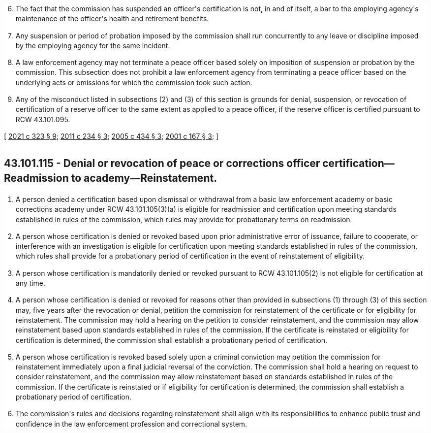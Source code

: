 6. The fact that the commission has suspended an officer's certification is not, in and of itself, a bar to the employing agency's maintenance of the officer's health and retirement benefits.

7. Any suspension or period of probation imposed by the commission shall run concurrently to any leave or discipline imposed by the employing agency for the same incident.

8. A law enforcement agency may not terminate a peace officer based solely on imposition of suspension or probation by the commission. This subsection does not prohibit a law enforcement agency from terminating a peace officer based on the underlying acts or omissions for which the commission took such action.

9. Any of the misconduct listed in subsections (2) and (3) of this section is grounds for denial, suspension, or revocation of certification of a reserve officer to the same extent as applied to a peace officer, if the reserve officer is certified pursuant to RCW 43.101.095.

\[ [2021 c 323 § 9](http://lawfilesext.leg.wa.gov/biennium/2021-22/Pdf/Bills/Session%20Laws/Senate/5051-S2.SL.pdf?cite=2021%20c%20323%20§%209); [2011 c 234 § 3](http://lawfilesext.leg.wa.gov/biennium/2011-12/Pdf/Bills/Session%20Laws/House/1567-S.SL.pdf?cite=2011%20c%20234%20§%203); [2005 c 434 § 3](http://lawfilesext.leg.wa.gov/biennium/2005-06/Pdf/Bills/Session%20Laws/House/1081.SL.pdf?cite=2005%20c%20434%20§%203); [2001 c 167 § 3](http://lawfilesext.leg.wa.gov/biennium/2001-02/Pdf/Bills/Session%20Laws/House/1062.SL.pdf?cite=2001%20c%20167%20§%203); \]

## 43.101.115 - Denial or revocation of peace or corrections officer certification—Readmission to academy—Reinstatement.
1. A person denied a certification based upon dismissal or withdrawal from a basic law enforcement academy or basic corrections academy under RCW 43.101.105(3)(a) is eligible for readmission and certification upon meeting standards established in rules of the commission, which rules may provide for probationary terms on readmission.

2. A person whose certification is denied or revoked based upon prior administrative error of issuance, failure to cooperate, or interference with an investigation is eligible for certification upon meeting standards established in rules of the commission, which rules shall provide for a probationary period of certification in the event of reinstatement of eligibility.

3. A person whose certification is mandatorily denied or revoked pursuant to RCW 43.101.105(2) is not eligible for certification at any time.

4. A person whose certification is denied or revoked for reasons other than provided in subsections (1) through (3) of this section may, five years after the revocation or denial, petition the commission for reinstatement of the certificate or for eligibility for reinstatement. The commission may hold a hearing on the petition to consider reinstatement, and the commission may allow reinstatement based upon standards established in rules of the commission. If the certificate is reinstated or eligibility for certification is determined, the commission shall establish a probationary period of certification.

5. A person whose certification is revoked based solely upon a criminal conviction may petition the commission for reinstatement immediately upon a final judicial reversal of the conviction. The commission shall hold a hearing on request to consider reinstatement, and the commission may allow reinstatement based on standards established in rules of the commission. If the certificate is reinstated or if eligibility for certification is determined, the commission shall establish a probationary period of certification.

6. The commission's rules and decisions regarding reinstatement shall align with its responsibilities to enhance public trust and confidence in the law enforcement profession and correctional system.
